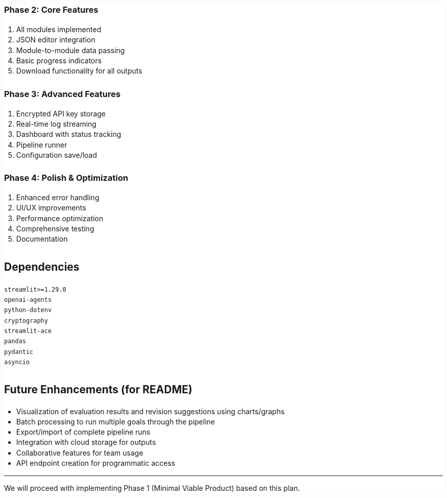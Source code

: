 ### Phase 2: Core Features
1. All modules implemented
2. JSON editor integration
3. Module-to-module data passing
4. Basic progress indicators
5. Download functionality for all outputs

### Phase 3: Advanced Features
1. Encrypted API key storage
2. Real-time log streaming
3. Dashboard with status tracking
4. Pipeline runner
5. Configuration save/load

### Phase 4: Polish & Optimization
1. Enhanced error handling
2. UI/UX improvements
3. Performance optimization
4. Comprehensive testing
5. Documentation

## Dependencies
```txt
streamlit>=1.29.0
openai-agents
python-dotenv
cryptography
streamlit-ace
pandas
pydantic
asyncio
```

## Future Enhancements (for README)
- Visualization of evaluation results and revision suggestions using charts/graphs
- Batch processing to run multiple goals through the pipeline
- Export/import of complete pipeline runs
- Integration with cloud storage for outputs
- Collaborative features for team usage
- API endpoint creation for programmatic access

---

We will proceed with implementing Phase 1 (Minimal Viable Product) based on this plan.
